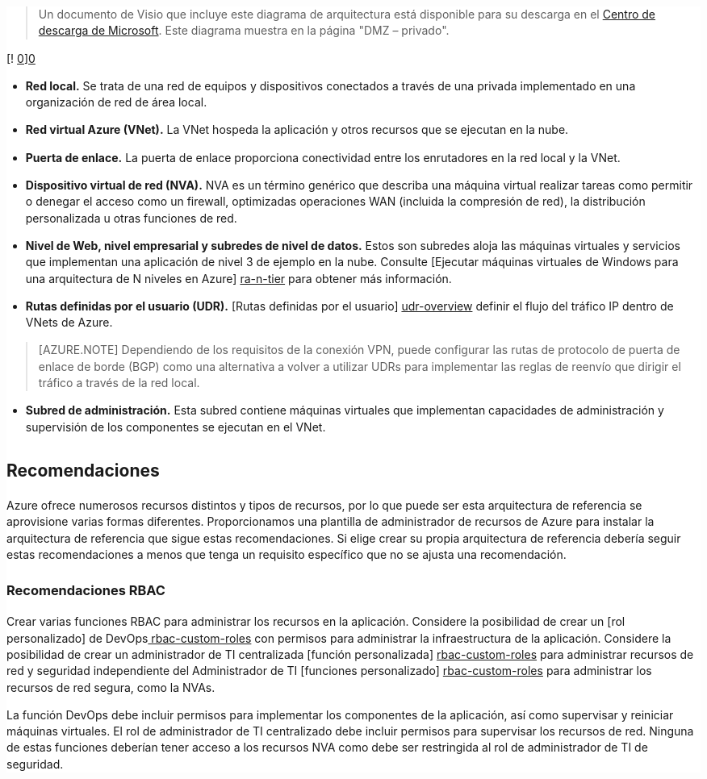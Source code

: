 > Un documento de Visio que incluye este diagrama de arquitectura está disponible para su descarga en el [Centro de descarga de Microsoft][visio-download]. Este diagrama muestra en la página "DMZ – privado".

[! [0]][0]

- **Red local.** Se trata de una red de equipos y dispositivos conectados a través de una privada implementado en una organización de red de área local.

- **Red virtual Azure (VNet).** La VNet hospeda la aplicación y otros recursos que se ejecutan en la nube.

- **Puerta de enlace.** La puerta de enlace proporciona conectividad entre los enrutadores en la red local y la VNet.

- **Dispositivo virtual de red (NVA).** NVA es un término genérico que describa una máquina virtual realizar tareas como permitir o denegar el acceso como un firewall, optimizadas operaciones WAN (incluida la compresión de red), la distribución personalizada u otras funciones de red. 

- **Nivel de Web, nivel empresarial y subredes de nivel de datos.** Estos son subredes aloja las máquinas virtuales y servicios que implementan una aplicación de nivel 3 de ejemplo en la nube. Consulte [Ejecutar máquinas virtuales de Windows para una arquitectura de N niveles en Azure] [ ra-n-tier] para obtener más información.

- **Rutas definidas por el usuario (UDR).** [Rutas definidas por el usuario] [ udr-overview] definir el flujo del tráfico IP dentro de VNets de Azure. 

> [AZURE.NOTE] Dependiendo de los requisitos de la conexión VPN, puede configurar las rutas de protocolo de puerta de enlace de borde (BGP) como una alternativa a volver a utilizar UDRs para implementar las reglas de reenvío que dirigir el tráfico a través de la red local.

- **Subred de administración.** Esta subred contiene máquinas virtuales que implementan capacidades de administración y supervisión de los componentes se ejecutan en el VNet. 

## <a name="recommendations"></a>Recomendaciones

Azure ofrece numerosos recursos distintos y tipos de recursos, por lo que puede ser esta arquitectura de referencia se aprovisione varias formas diferentes. Proporcionamos una plantilla de administrador de recursos de Azure para instalar la arquitectura de referencia que sigue estas recomendaciones. Si elige crear su propia arquitectura de referencia debería seguir estas recomendaciones a menos que tenga un requisito específico que no se ajusta una recomendación.

### <a name="rbac-recommendations"></a>Recomendaciones RBAC

Crear varias funciones RBAC para administrar los recursos en la aplicación. Considere la posibilidad de crear un [rol personalizado] de DevOps[ rbac-custom-roles] con permisos para administrar la infraestructura de la aplicación. Considere la posibilidad de crear un administrador de TI centralizada [función personalizada] [ rbac-custom-roles] para administrar recursos de red y seguridad independiente del Administrador de TI [funciones personalizado] [ rbac-custom-roles] para administrar los recursos de red segura, como la NVAs. 

La función DevOps debe incluir permisos para implementar los componentes de la aplicación, así como supervisar y reiniciar máquinas virtuales. El rol de administrador de TI centralizado debe incluir permisos para supervisar los recursos de red. Ninguna de estas funciones deberían tener acceso a los recursos NVA como debe ser restringida al rol de administrador de TI de seguridad.


[availability-set]: ../virtual-machines/virtual-machines-windows-create-availability-set.md
[azurect]: https://github.com/Azure/NetworkMonitoring/tree/master/AzureCT
[azure-forced-tunneling]: https://azure.microsoft.com/en-gb/documentation/articles/vpn-gateway-forced-tunneling-rm/
[barracuda-nf]: https://azure.microsoft.com/marketplace/partners/barracudanetworks/barracuda-ng-firewall/
[barracuda-waf]: https://azure.microsoft.com/marketplace/partners/barracudanetworks/waf/
[checkpoint]: https://azure.microsoft.com/marketplace/partners/checkpoint/check-point-r77-10/
[cloud-services-network-security]: https://azure.microsoft.com/documentation/articles/best-practices-network-security/
[denyall]: https://azure.microsoft.com/marketplace/partners/denyall/denyall-web-application-firewall/
[fortinet]: https://azure.microsoft.com/marketplace/partners/fortinet/fortinet-fortigate-singlevmfortigate-singlevm/
[getting-started-with-azure-security]: ./../security/azure-security-getting-started.md
[guidance-expressroute]: ./guidance-hybrid-network-expressroute.md
[guidance-vpn-failover]: ./guidance-hybrid-network-expressroute-vpn-failover.md
[guidance-vpn-gateway]: ./guidance-hybrid-network-vpn.md
[ip-forwarding]: ../virtual-network/virtual-networks-udr-overview.md#IP-forwarding
[ra-expressroute]: ./guidance-hybrid-network-expressroute.md
[ra-n-tier]: ./guidance-compute-n-tier-vm.md
[ra-vpn]: ./guidance-hybrid-network-vpn.md
[ra-vpn-failover]: ./guidance-hybrid-network-expressroute-vpn-failover.md
[rbac]: ../active-directory/role-based-access-control-configure.md
[rbac-custom-roles]: ../active-directory/role-based-access-control-custom-roles.md
[resource-manager-overview]: ../azure-resource-manager/resource-group-overview.md
[routing-and-remote-access-service]: https://technet.microsoft.com/library/dd469790(v=ws.11).aspx
[securesphere]: https://azure.microsoft.com/marketplace/partners/imperva/securesphere-waf-for-azr/
[security-principle-of-least-privilege]: https://msdn.microsoft.com/library/hdb58b2f(v=vs.110).aspx#Anchor_1
[udr-overview]: ../virtual-network/virtual-networks-udr-overview.md
[visio-download]: http://download.microsoft.com/download/1/5/6/1569703C-0A82-4A9C-8334-F13D0DF2F472/RAs.vsdx
[vns3]: https://azure.microsoft.com/marketplace/partners/cohesive/cohesiveft-vns3-for-azure/
[wireshark]: https://www.wireshark.org/
[0]: ./media/blueprints/hybrid-network-secure-vnet.png "Arquitectura de red híbrida segura"